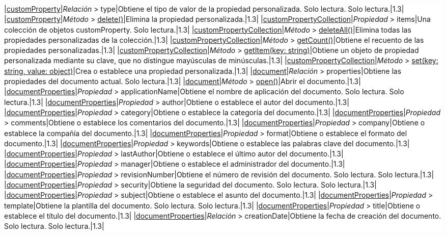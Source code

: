 |[customProperty](https://github.com/OfficeDev/office-js-docs/blob/WordJs_1.3_Openspec/reference/word/customproperty.md)|_Relación_ > type|Obtiene el tipo de valor de la propiedad personalizada. Solo lectura. Solo lectura.|1.3|
|[customProperty](https://github.com/OfficeDev/office-js-docs/blob/WordJs_1.3_Openspec/reference/word/customproperty.md)|_Método_ > [delete()](https://github.com/OfficeDev/office-js-docs/blob/WordJs_1.3_Openspec/reference/word/customproperty.md#delete)|Elimina la propiedad personalizada.|1.3|
|[customPropertyCollection](https://github.com/OfficeDev/office-js-docs/blob/WordJs_1.3_Openspec/reference/word/custompropertycollection.md)|_Propiedad_ > items|Una colección de objetos customProperty. Solo lectura.|1.3|
|[customPropertyCollection](https://github.com/OfficeDev/office-js-docs/blob/WordJs_1.3_Openspec/reference/word/custompropertycollection.md)|_Método_ > [deleteAll()](https://github.com/OfficeDev/office-js-docs/blob/WordJs_1.3_Openspec/reference/word/custompropertycollection.md#deleteall)|Elimina todas las propiedades personalizadas de la colección.|1.3|
|[customPropertyCollection](https://github.com/OfficeDev/office-js-docs/blob/WordJs_1.3_Openspec/reference/word/custompropertycollection.md)|_Método_ > [getCount()](https://github.com/OfficeDev/office-js-docs/blob/WordJs_1.3_Openspec/reference/word/custompropertycollection.md#getcount)|Obtiene el recuento de las propiedades personalizadas.|1.3|
|[customPropertyCollection](https://github.com/OfficeDev/office-js-docs/blob/WordJs_1.3_Openspec/reference/word/custompropertycollection.md)|_Método_ > [getItem(key: string)](https://github.com/OfficeDev/office-js-docs/blob/WordJs_1.3_Openspec/reference/word/custompropertycollection.md#getitemkey-string)|Obtiene un objeto de propiedad personalizada mediante su clave, que no distingue mayúsculas de minúsculas.|1.3|
|[customPropertyCollection](https://github.com/OfficeDev/office-js-docs/blob/WordJs_1.3_Openspec/reference/word/custompropertycollection.md)|_Método_ > [set(key: string, value: object)](https://github.com/OfficeDev/office-js-docs/blob/WordJs_1.3_Openspec/reference/word/custompropertycollection.md#setkey-string-value-object)|Crea o establece una propiedad personalizada.|1.3|
|[document](https://github.com/OfficeDev/office-js-docs/blob/WordJs_1.3_Openspec/reference/word/document.md)|_Relación_ > properties|Obtiene las propiedades del documento actual. Solo lectura.|1.3|
|[document](https://github.com/OfficeDev/office-js-docs/blob/WordJs_1.3_Openspec/reference/word/document.md)|_Método_ > [open()](https://github.com/OfficeDev/office-js-docs/blob/WordJs_1.3_Openspec/reference/word/document.md#open)|Abrir el documento.|1.3|
|[documentProperties](https://github.com/OfficeDev/office-js-docs/blob/WordJs_1.3_Openspec/reference/word/documentproperties.md)|_Propiedad_ > applicationName|Obtiene el nombre de aplicación del documento. Solo lectura. Solo lectura.|1.3|
|[documentProperties](https://github.com/OfficeDev/office-js-docs/blob/WordJs_1.3_Openspec/reference/word/documentproperties.md)|_Propiedad_ > author|Obtiene o establece el autor del documento.|1.3|
|[documentProperties](https://github.com/OfficeDev/office-js-docs/blob/WordJs_1.3_Openspec/reference/word/documentproperties.md)|_Propiedad_ > category|Obtiene o establece la categoría del documento.|1.3|
|[documentProperties](https://github.com/OfficeDev/office-js-docs/blob/WordJs_1.3_Openspec/reference/word/documentproperties.md)|_Propiedad_ > comments|Obtiene o establece los comentarios del documento.|1.3|
|[documentProperties](https://github.com/OfficeDev/office-js-docs/blob/WordJs_1.3_Openspec/reference/word/documentproperties.md)|_Propiedad_ > company|Obtiene o establece la compañía del documento.|1.3|
|[documentProperties](https://github.com/OfficeDev/office-js-docs/blob/WordJs_1.3_Openspec/reference/word/documentproperties.md)|_Propiedad_ > format|Obtiene o establece el formato del documento.|1.3|
|[documentProperties](https://github.com/OfficeDev/office-js-docs/blob/WordJs_1.3_Openspec/reference/word/documentproperties.md)|_Propiedad_ > keywords|Obtiene o establece las palabras clave del documento.|1.3|
|[documentProperties](https://github.com/OfficeDev/office-js-docs/blob/WordJs_1.3_Openspec/reference/word/documentproperties.md)|_Propiedad_ > lastAuthor|Obtiene o establece el último autor del documento.|1.3|
|[documentProperties](https://github.com/OfficeDev/office-js-docs/blob/WordJs_1.3_Openspec/reference/word/documentproperties.md)|_Propiedad_ > manager|Obtiene o establece el administrador del documento.|1.3|
|[documentProperties](https://github.com/OfficeDev/office-js-docs/blob/WordJs_1.3_Openspec/reference/word/documentproperties.md)|_Propiedad_ > revisionNumber|Obtiene el número de revisión del documento. Solo lectura. Solo lectura.|1.3|
|[documentProperties](https://github.com/OfficeDev/office-js-docs/blob/WordJs_1.3_Openspec/reference/word/documentproperties.md)|_Propiedad_ > security|Obtiene la seguridad del documento. Solo lectura. Solo lectura.|1.3|
|[documentProperties](https://github.com/OfficeDev/office-js-docs/blob/WordJs_1.3_Openspec/reference/word/documentproperties.md)|_Propiedad_ > subject|Obtiene o establece el asunto del documento.|1.3|
|[documentProperties](https://github.com/OfficeDev/office-js-docs/blob/WordJs_1.3_Openspec/reference/word/documentproperties.md)|_Propiedad_ > template|Obtiene la plantilla del documento. Solo lectura. Solo lectura.|1.3|
|[documentProperties](https://github.com/OfficeDev/office-js-docs/blob/WordJs_1.3_Openspec/reference/word/documentproperties.md)|_Propiedad_ > title|Obtiene o establece el título del documento.|1.3|
|[documentProperties](https://github.com/OfficeDev/office-js-docs/blob/WordJs_1.3_Openspec/reference/word/documentproperties.md)|_Relación_ > creationDate|Obtiene la fecha de creación del documento. Solo lectura. Solo lectura.|1.3|